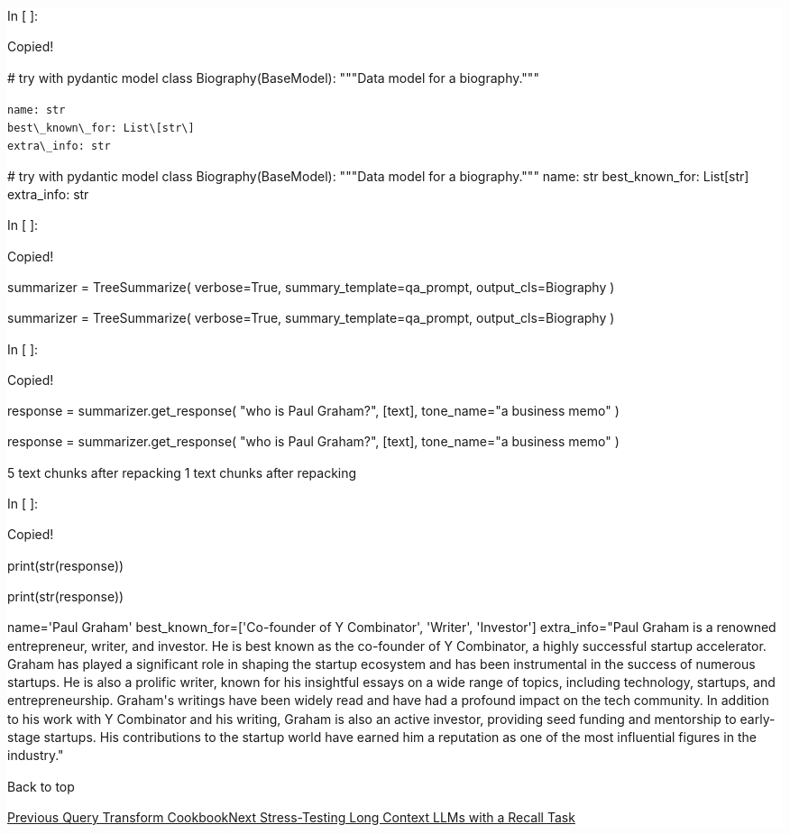 In \[ \]:

Copied!

\# try with pydantic model
class Biography(BaseModel):
    """Data model for a biography."""

    name: str
    best\_known\_for: List\[str\]
    extra\_info: str

\# try with pydantic model class Biography(BaseModel): """Data model for a biography.""" name: str best\_known\_for: List\[str\] extra\_info: str

In \[ \]:

Copied!

summarizer \= TreeSummarize(
    verbose\=True, summary\_template\=qa\_prompt, output\_cls\=Biography
)

summarizer = TreeSummarize( verbose=True, summary\_template=qa\_prompt, output\_cls=Biography )

In \[ \]:

Copied!

response \= summarizer.get\_response(
    "who is Paul Graham?", \[text\], tone\_name\="a business memo"
)

response = summarizer.get\_response( "who is Paul Graham?", \[text\], tone\_name="a business memo" )

5 text chunks after repacking
1 text chunks after repacking

In \[ \]:

Copied!

print(str(response))

print(str(response))

name='Paul Graham' best\_known\_for=\['Co-founder of Y Combinator', 'Writer', 'Investor'\] extra\_info="Paul Graham is a renowned entrepreneur, writer, and investor. He is best known as the co-founder of Y Combinator, a highly successful startup accelerator. Graham has played a significant role in shaping the startup ecosystem and has been instrumental in the success of numerous startups. He is also a prolific writer, known for his insightful essays on a wide range of topics, including technology, startups, and entrepreneurship. Graham's writings have been widely read and have had a profound impact on the tech community. In addition to his work with Y Combinator and his writing, Graham is also an active investor, providing seed funding and mentorship to early-stage startups. His contributions to the startup world have earned him a reputation as one of the most influential figures in the industry."

Back to top

[Previous Query Transform Cookbook](https://docs.llamaindex.ai/en/stable/examples/query_transformations/query_transform_cookbook/)[Next Stress-Testing Long Context LLMs with a Recall Task](https://docs.llamaindex.ai/en/stable/examples/response_synthesizers/long_context_test/)
